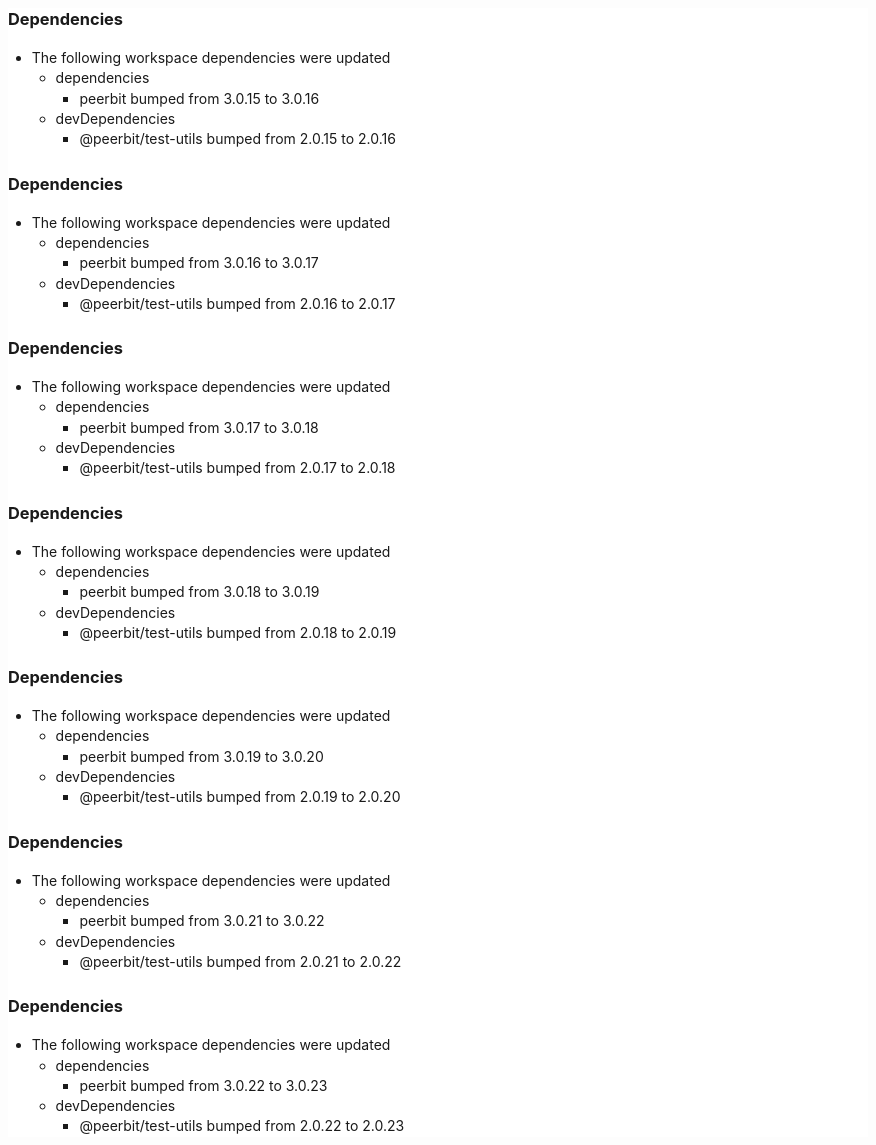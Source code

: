 ### Dependencies

* The following workspace dependencies were updated
  * dependencies
    * peerbit bumped from 3.0.15 to 3.0.16
  * devDependencies
    * @peerbit/test-utils bumped from 2.0.15 to 2.0.16

### Dependencies

* The following workspace dependencies were updated
  * dependencies
    * peerbit bumped from 3.0.16 to 3.0.17
  * devDependencies
    * @peerbit/test-utils bumped from 2.0.16 to 2.0.17

### Dependencies

* The following workspace dependencies were updated
  * dependencies
    * peerbit bumped from 3.0.17 to 3.0.18
  * devDependencies
    * @peerbit/test-utils bumped from 2.0.17 to 2.0.18

### Dependencies

* The following workspace dependencies were updated
  * dependencies
    * peerbit bumped from 3.0.18 to 3.0.19
  * devDependencies
    * @peerbit/test-utils bumped from 2.0.18 to 2.0.19

### Dependencies

* The following workspace dependencies were updated
  * dependencies
    * peerbit bumped from 3.0.19 to 3.0.20
  * devDependencies
    * @peerbit/test-utils bumped from 2.0.19 to 2.0.20

### Dependencies

* The following workspace dependencies were updated
  * dependencies
    * peerbit bumped from 3.0.21 to 3.0.22
  * devDependencies
    * @peerbit/test-utils bumped from 2.0.21 to 2.0.22

### Dependencies

* The following workspace dependencies were updated
  * dependencies
    * peerbit bumped from 3.0.22 to 3.0.23
  * devDependencies
    * @peerbit/test-utils bumped from 2.0.22 to 2.0.23
